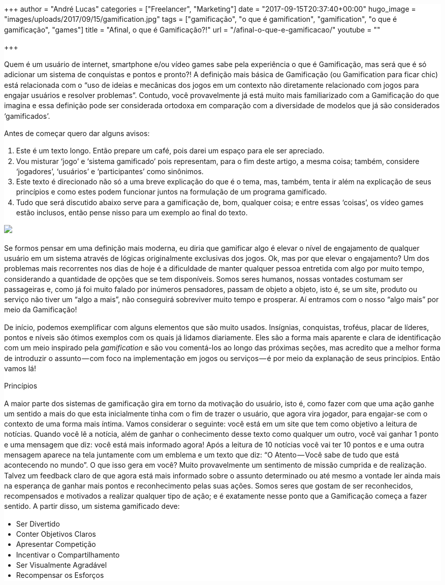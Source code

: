 +++
author = "André Lucas"
categories = ["Freelancer", "Marketing"]
date = "2017-09-15T20:37:40+00:00"
hugo_image = "images/uploads/2017/09/15/gamification.jpg"
tags = ["gamificação", "o que é gamification", "gamification", "o que é gamificação", "games"]
title = "Afinal, o que é Gamificação?!"
url = "/afinal-o-que-e-gamificacao/"
youtube = ""

+++
<div class="section-inner sectionLayout--insetColumn">
<p>Quem é um usuário de internet, smartphone e/ou vídeo games sabe pela experiência o que é Gamificação, mas será que é só adicionar um sistema de conquistas e pontos e pronto?! A definição mais básica de Gamificação (ou Gamification para ficar chic) está relacionada com o “uso de ideias e mecânicas dos jogos em um contexto não diretamente relacionado com jogos para engajar usuários e resolver problemas”. Contudo, você provavelmente já está muito mais familiarizado com a Gamificação do que imagina e essa definição pode ser considerada ortodoxa em comparação com a diversidade de modelos que já são considerados ‘gamificados’.</p>
<p>Antes de começar quero dar alguns avisos:</p>
<ol>
<li>Este é um texto longo. Então prepare um café, pois darei um espaço para ele ser apreciado.</li>
<li>Vou misturar ‘jogo’ e ‘sistema gamificado’ pois representam, para o fim deste artigo, a mesma coisa; também, considere ‘jogadores’, ‘usuários’ e ‘participantes’ como sinônimos.</li>
<li>Este texto é direcionado não só a uma breve explicação do que é o tema, mas, também, tenta ir além na explicação de seus princípios e como estes podem funcionar juntos na formulação de um programa gamificado.</li>
<li>Tudo que será discutido abaixo serve para a gamificação de, bom, qualquer coisa; e entre essas ‘coisas’, os vídeo games estão inclusos, então pense nisso para um exemplo ao final do texto.</li></ol><img src="images/uploads/2017/09/15/0-Mt3Pb6jZIAnJaMr1.jpg" class=" forestry--none" style="float: none;">
<p>Se formos pensar em uma definição mais moderna, eu diria que gamificar algo é elevar o nível de engajamento de qualquer usuário em um sistema através de lógicas originalmente exclusivas dos jogos. Ok, mas por que elevar o engajamento? Um dos problemas mais recorrentes nos dias de hoje é a dificuldade de manter qualquer pessoa entretida com algo por muito tempo, considerando a quantidade de opções que se tem disponíveis. Somos seres humanos, nossas vontades costumam ser passageiras e, como já foi muito falado por inúmeros pensadores, passam de objeto a objeto, isto é, se um site, produto ou serviço não tiver um “algo a mais”, não conseguirá sobreviver muito tempo e prosperar. Aí entramos com o nosso “algo mais” por meio da Gamificação!</p>
<p>De início, podemos exemplificar com alguns elementos que são muito usados. Insígnias, conquistas, troféus, placar de líderes, pontos e níveis são ótimos exemplos com os quais já lidamos diariamente. Eles são a forma mais aparente e clara de identificação com um meio inspirado pela <em>gamification</em> e são vou comentá-los ao longo das próximas seções, mas acredito que a melhor forma de introduzir o assunto — com foco na implementação em jogos ou serviços — é por meio da explanação de seus princípios. Então vamos lá!</p>
<p>Princípios</p>
<p>A maior parte dos sistemas de gamificação gira em torno da motivação do usuário, isto é, como fazer com que uma ação ganhe um sentido a mais do que esta inicialmente tinha com o fim de trazer o usuário, que agora vira jogador, para engajar-se com o contexto de uma forma mais íntima. Vamos considerar o seguinte: você está em um site que tem como objetivo a leitura de notícias. Quando você lê a notícia, além de ganhar o conhecimento desse texto como qualquer um outro, você vai ganhar 1 ponto e uma mensagem que diz: você está mais informado agora! Após a leitura de 10 notícias você vai ter 10 pontos e e uma outra mensagem aparece na tela juntamente com um emblema e um texto que diz: “O Atento — Você sabe de tudo que está acontecendo no mundo”. O que isso gera em você? Muito provavelmente um sentimento de missão cumprida e de realização. Talvez um feedback claro de que agora está mais informado sobre o assunto determinado ou até mesmo a vontade ler ainda mais na esperança de ganhar mais pontos e reconhecimento pelas suas ações. Somos seres que gostam de ser reconhecidos, recompensados e motivados a realizar qualquer tipo de ação; e é exatamente nesse ponto que a Gamificação começa a fazer sentido. A partir disso, um sistema gamificado deve:</p>
<ul>
<li>Ser Divertido</li>
<li>Conter Objetivos Claros</li>
<li>Apresentar Competição</li>
<li>Incentivar o Compartilhamento</li>
<li>Ser Visualmente Agradável</li>
<li>Recompensar os Esforços</li>